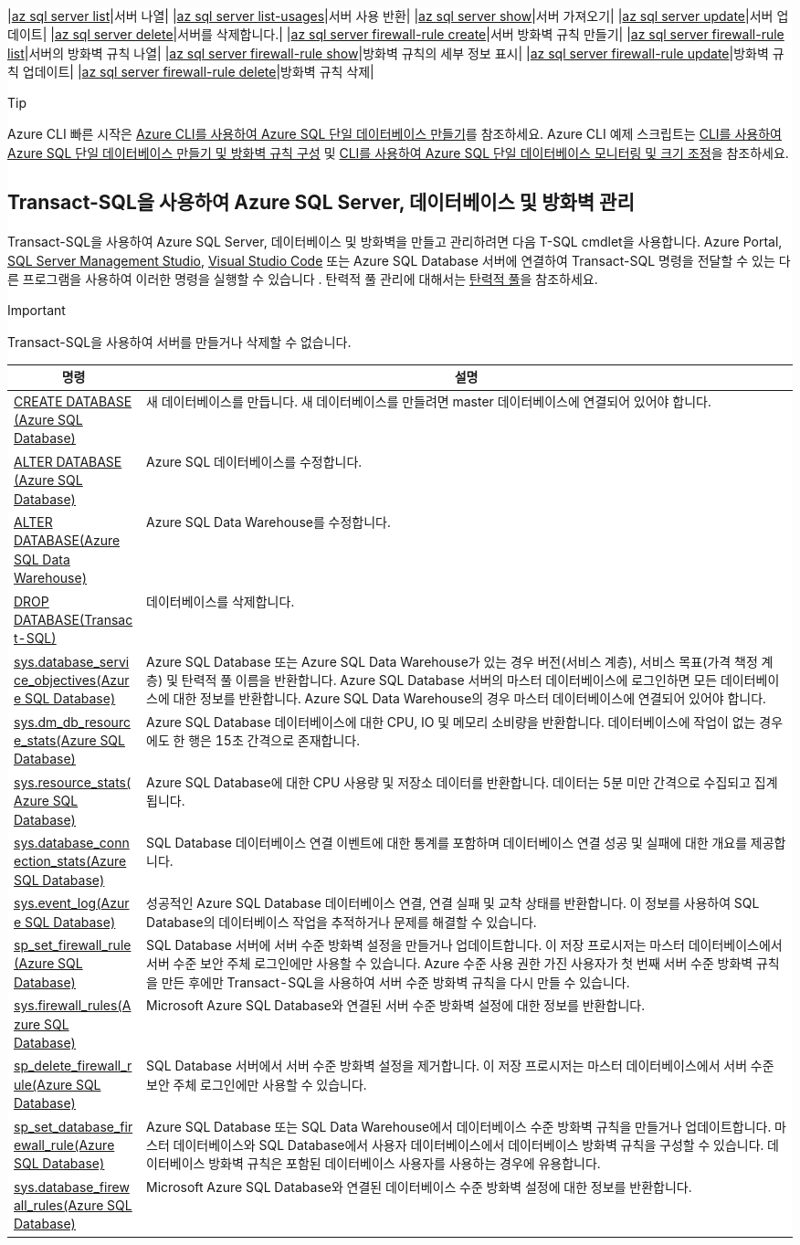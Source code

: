 |[az sql server list](/cli/azure/sql/server#az-sql-server-list)|서버 나열|
|[az sql server list-usages](/cli/azure/sql/server#az-sql-server-list-usages)|서버 사용 반환|
|[az sql server show](/cli/azure/sql/server#az-sql-server-show)|서버 가져오기|
|[az sql server update](/cli/azure/sql/server#az-sql-server-update)|서버 업데이트|
|[az sql server delete](/cli/azure/sql/server#az-sql-server-delete)|서버를 삭제합니다.|
|[az sql server firewall-rule create](/cli/azure/sql/server/firewall-rule#az-sql-server-firewall-rule-create)|서버 방화벽 규칙 만들기|
|[az sql server firewall-rule list](/cli/azure/sql/server/firewall-rule#az-sql-server-firewall-rule-list)|서버의 방화벽 규칙 나열|
|[az sql server firewall-rule show](/cli/azure/sql/server/firewall-rule#az-sql-server-firewall-rule-show)|방화벽 규칙의 세부 정보 표시|
|[az sql server firewall-rule update](/cli/azure/sql/server/firewall-rule##az-sql-server-firewall-rule-update)|방화벽 규칙 업데이트|
|[az sql server firewall-rule delete](/cli/azure/sql/server/firewall-rule#az-sql-server-firewall-rule-delete)|방화벽 규칙 삭제|

> [!TIP]
> Azure CLI 빠른 시작은 [Azure CLI를 사용하여 Azure SQL 단일 데이터베이스 만들기](sql-database-cli-samples.md)를 참조하세요. Azure CLI 예제 스크립트는 [CLI를 사용하여 Azure SQL 단일 데이터베이스 만들기 및 방화벽 규칙 구성](scripts/sql-database-create-and-configure-database-cli.md) 및 [CLI를 사용하여 Azure SQL 단일 데이터베이스 모니터링 및 크기 조정](scripts/sql-database-monitor-and-scale-database-cli.md)을 참조하세요.
>

## <a name="manage-azure-sql-servers-databases-and-firewalls-using-transact-sql"></a>Transact-SQL을 사용하여 Azure SQL Server, 데이터베이스 및 방화벽 관리

Transact-SQL을 사용하여 Azure SQL Server, 데이터베이스 및 방화벽을 만들고 관리하려면 다음 T-SQL cmdlet을 사용합니다. Azure Portal, [SQL Server Management Studio](/sql/ssms/use-sql-server-management-studio), [Visual Studio Code](https://code.visualstudio.com/docs) 또는 Azure SQL Database 서버에 연결하여 Transact-SQL 명령을 전달할 수 있는 다른 프로그램을 사용하여 이러한 명령을 실행할 수 있습니다 . 탄력적 풀 관리에 대해서는 [탄력적 풀](sql-database-elastic-pool.md)을 참조하세요.

> [!IMPORTANT]
> Transact-SQL을 사용하여 서버를 만들거나 삭제할 수 없습니다.
>

| 명령 | 설명 |
| --- | --- |
|[CREATE DATABASE (Azure SQL Database)](/sql/t-sql/statements/create-database-azure-sql-database)|새 데이터베이스를 만듭니다. 새 데이터베이스를 만들려면 master 데이터베이스에 연결되어 있어야 합니다.|
| [ALTER DATABASE (Azure SQL Database)](/sql/t-sql/statements/alter-database-azure-sql-database) |Azure SQL 데이터베이스를 수정합니다. |
|[ALTER DATABASE(Azure SQL Data Warehouse)](/sql/t-sql/statements/alter-database-azure-sql-data-warehouse)|Azure SQL Data Warehouse를 수정합니다.|
|[DROP DATABASE(Transact-SQL)](/sql/t-sql/statements/drop-database-transact-sql)|데이터베이스를 삭제합니다.|
|[sys.database_service_objectives(Azure SQL Database)](/sql/relational-databases/system-catalog-views/sys-database-service-objectives-azure-sql-database)|Azure SQL Database 또는 Azure SQL Data Warehouse가 있는 경우 버전(서비스 계층), 서비스 목표(가격 책정 계층) 및 탄력적 풀 이름을 반환합니다. Azure SQL Database 서버의 마스터 데이터베이스에 로그인하면 모든 데이터베이스에 대한 정보를 반환합니다. Azure SQL Data Warehouse의 경우 마스터 데이터베이스에 연결되어 있어야 합니다.|
|[sys.dm_db_resource_stats(Azure SQL Database)](/sql/relational-databases/system-dynamic-management-views/sys-dm-db-resource-stats-azure-sql-database)| Azure SQL Database 데이터베이스에 대한 CPU, IO 및 메모리 소비량을 반환합니다. 데이터베이스에 작업이 없는 경우에도 한 행은 15초 간격으로 존재합니다.|
|[sys.resource_stats(Azure SQL Database)](/sql/relational-databases/system-catalog-views/sys-resource-stats-azure-sql-database)|Azure SQL Database에 대한 CPU 사용량 및 저장소 데이터를 반환합니다. 데이터는 5분 미만 간격으로 수집되고 집계됩니다.|
|[sys.database_connection_stats(Azure SQL Database)](/sql/relational-databases/system-catalog-views/sys-database-connection-stats-azure-sql-database)|SQL Database 데이터베이스 연결 이벤트에 대한 통계를 포함하며 데이터베이스 연결 성공 및 실패에 대한 개요를 제공합니다. |
|[sys.event_log(Azure SQL Database)](/sql/relational-databases/system-catalog-views/sys-event-log-azure-sql-database)|성공적인 Azure SQL Database 데이터베이스 연결, 연결 실패 및 교착 상태를 반환합니다. 이 정보를 사용하여 SQL Database의 데이터베이스 작업을 추적하거나 문제를 해결할 수 있습니다.|
|[sp_set_firewall_rule (Azure SQL Database)](/sql/relational-databases/system-stored-procedures/sp-set-firewall-rule-azure-sql-database)|SQL Database 서버에 서버 수준 방화벽 설정을 만들거나 업데이트합니다. 이 저장 프로시저는 마스터 데이터베이스에서 서버 수준 보안 주체 로그인에만 사용할 수 있습니다. Azure 수준 사용 권한 가진 사용자가 첫 번째 서버 수준 방화벽 규칙을 만든 후에만 Transact-SQL을 사용하여 서버 수준 방화벽 규칙을 다시 만들 수 있습니다.|
|[sys.firewall_rules(Azure SQL Database)](/sql/relational-databases/system-catalog-views/sys-firewall-rules-azure-sql-database)|Microsoft Azure SQL Database와 연결된 서버 수준 방화벽 설정에 대한 정보를 반환합니다.|
|[sp_delete_firewall_rule(Azure SQL Database)](/sql/relational-databases/system-stored-procedures/sp-delete-firewall-rule-azure-sql-database)|SQL Database 서버에서 서버 수준 방화벽 설정을 제거합니다. 이 저장 프로시저는 마스터 데이터베이스에서 서버 수준 보안 주체 로그인에만 사용할 수 있습니다.|
|[sp_set_database_firewall_rule(Azure SQL Database)](/sql/relational-databases/system-stored-procedures/sp-set-database-firewall-rule-azure-sql-database)|Azure SQL Database 또는 SQL Data Warehouse에서 데이터베이스 수준 방화벽 규칙을 만들거나 업데이트합니다. 마스터 데이터베이스와 SQL Database에서 사용자 데이터베이스에서 데이터베이스 방화벽 규칙을 구성할 수 있습니다. 데이터베이스 방화벽 규칙은 포함된 데이터베이스 사용자를 사용하는 경우에 유용합니다. |
|[sys.database_firewall_rules(Azure SQL Database)](/sql/relational-databases/system-catalog-views/sys-database-firewall-rules-azure-sql-database)|Microsoft Azure SQL Database와 연결된 데이터베이스 수준 방화벽 설정에 대한 정보를 반환합니다. |